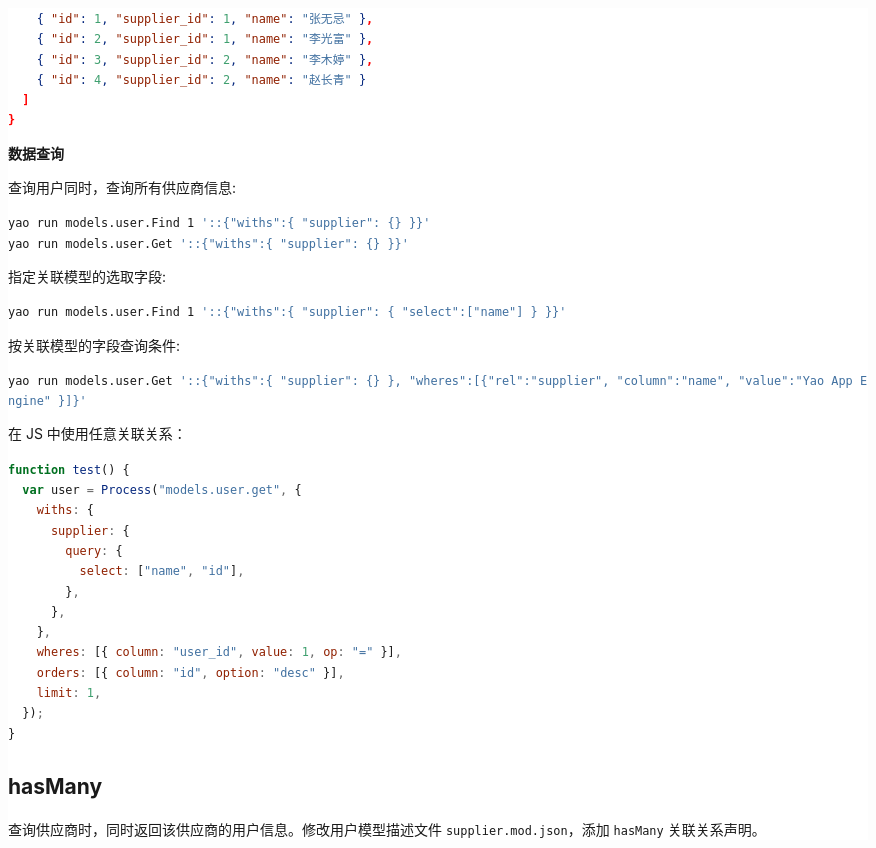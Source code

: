```json
    { "id": 1, "supplier_id": 1, "name": "张无忌" },
    { "id": 2, "supplier_id": 1, "name": "李光富" },
    { "id": 3, "supplier_id": 2, "name": "李木婷" },
    { "id": 4, "supplier_id": 2, "name": "赵长青" }
  ]
}
```

</Detail>

**数据查询**

查询用户同时，查询所有供应商信息:

```bash
yao run models.user.Find 1 '::{"withs":{ "supplier": {} }}'
yao run models.user.Get '::{"withs":{ "supplier": {} }}'
```

指定关联模型的选取字段:

```bash
yao run models.user.Find 1 '::{"withs":{ "supplier": { "select":["name"] } }}'
```

按关联模型的字段查询条件:

```bash
yao run models.user.Get '::{"withs":{ "supplier": {} }, "wheres":[{"rel":"supplier", "column":"name", "value":"Yao App Engine" }]}'
```

在 JS 中使用任意关联关系：

```javascript
function test() {
  var user = Process("models.user.get", {
    withs: {
      supplier: {
        query: {
          select: ["name", "id"],
        },
      },
    },
    wheres: [{ column: "user_id", value: 1, op: "=" }],
    orders: [{ column: "id", option: "desc" }],
    limit: 1,
  });
}
```

## hasMany

查询供应商时，同时返回该供应商的用户信息。修改用户模型描述文件 `supplier.mod.json`，添加 `hasMany` 关联关系声明。

<Detail title="查看源码">
